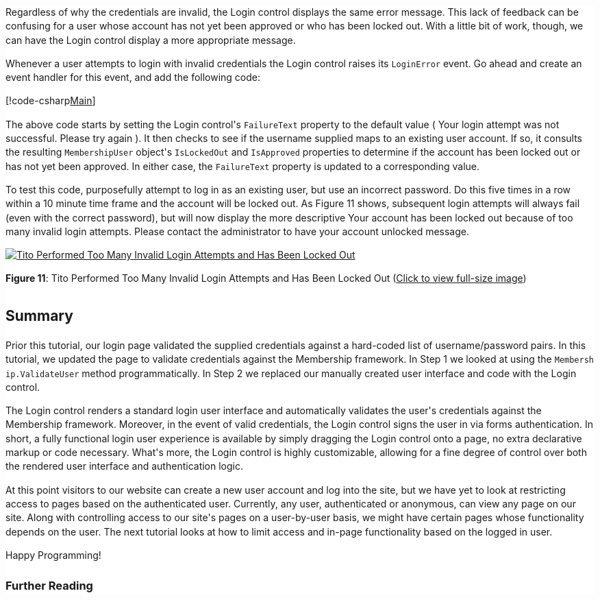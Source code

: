 Regardless of why the credentials are invalid, the Login control displays the same error message. This lack of feedback can be confusing for a user whose account has not yet been approved or who has been locked out. With a little bit of work, though, we can have the Login control display a more appropriate message.

Whenever a user attempts to login with invalid credentials the Login control raises its `LoginError` event. Go ahead and create an event handler for this event, and add the following code:

[!code-csharp[Main](validating-user-credentials-against-the-membership-user-store-cs/samples/sample5.cs)]

The above code starts by setting the Login control's `FailureText` property to the default value ( Your login attempt was not successful. Please try again ). It then checks to see if the username supplied maps to an existing user account. If so, it consults the resulting `MembershipUser` object's `IsLockedOut` and `IsApproved` properties to determine if the account has been locked out or has not yet been approved. In either case, the `FailureText` property is updated to a corresponding value.

To test this code, purposefully attempt to log in as an existing user, but use an incorrect password. Do this five times in a row within a 10 minute time frame and the account will be locked out. As Figure 11 shows, subsequent login attempts will always fail (even with the correct password), but will now display the more descriptive Your account has been locked out because of too many invalid login attempts. Please contact the administrator to have your account unlocked message.

[![Tito Performed Too Many Invalid Login Attempts and Has Been Locked Out](validating-user-credentials-against-the-membership-user-store-cs/_static/image32.png)](validating-user-credentials-against-the-membership-user-store-cs/_static/image31.png)

**Figure 11**: Tito Performed Too Many Invalid Login Attempts and Has Been Locked Out  ([Click to view full-size image](validating-user-credentials-against-the-membership-user-store-cs/_static/image33.png))

## Summary

Prior this tutorial, our login page validated the supplied credentials against a hard-coded list of username/password pairs. In this tutorial, we updated the page to validate credentials against the Membership framework. In Step 1 we looked at using the `Membership.ValidateUser` method programmatically. In Step 2 we replaced our manually created user interface and code with the Login control.

The Login control renders a standard login user interface and automatically validates the user's credentials against the Membership framework. Moreover, in the event of valid credentials, the Login control signs the user in via forms authentication. In short, a fully functional login user experience is available by simply dragging the Login control onto a page, no extra declarative markup or code necessary. What's more, the Login control is highly customizable, allowing for a fine degree of control over both the rendered user interface and authentication logic.

At this point visitors to our website can create a new user account and log into the site, but we have yet to look at restricting access to pages based on the authenticated user. Currently, any user, authenticated or anonymous, can view any page on our site. Along with controlling access to our site's pages on a user-by-user basis, we might have certain pages whose functionality depends on the user. The next tutorial looks at how to limit access and in-page functionality based on the logged in user.

Happy Programming!

### Further Reading
